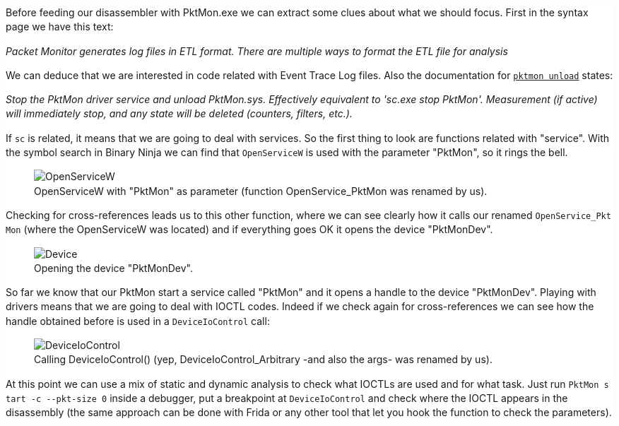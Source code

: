 Before feeding our disassembler with PktMon.exe we can extract some clues about what we should focus. First in the syntax page we have this text:

*Packet Monitor generates log files in ETL format. There are multiple ways to format the ETL file for analysis*

We can deduce that we are interested in code related with Event Trace Log files. Also the documentation for [`pktmon unload`](https://docs.microsoft.com/en-us/windows-server/administration/windows-commands/pktmon-unload) states:

*Stop the PktMon driver service and unload PktMon.sys. Effectively equivalent to 'sc.exe stop PktMon'. Measurement (if active) will immediately stop, and any state will be deleted (counters, filters, etc.).*

If `sc` is related, it means that we are going to deal with services. So the first thing to look are functions related with "service". With the symbol search in Binary Ninja we can find that `OpenServiceW` is used with the parameter "PktMon", so it rings the bell.


<figure>
<img src="/PktMon-Dissection/OpenServiceW.png" alt="OpenServiceW">
<figcaption>
OpenServiceW with "PktMon" as parameter (function OpenService_PktMon was renamed by us).
</figcaption>
</figure>

Checking for cross-references leads us to this other function, where we can see clearly how it calls our renamed `OpenService_PktMon` (where the OpenServiceW was located) and if everything goes OK it opens the device "PktMonDev". 

<figure>
<img src="/PktMon-Dissection/Device.png" alt="Device">
<figcaption>
Opening the device "PktMonDev".
</figcaption>
</figure>

So far we know that our PktMon start a service called "PktMon" and it opens a handle to the device "PktMonDev". Playing with drivers means that we are going to deal with IOCTL codes. Indeed if we check again for cross-references we can see how the handle obtained before is used in a `DeviceIoControl` call:

<figure>
<img src="/PktMon-Dissection/DeviceIoControl.png" alt="DeviceIoControl">
<figcaption>
Calling DeviceIoControl() (yep, DeviceIoControl_Arbitrary -and also the args- was renamed by us).
</figcaption>
</figure>



At this point we can use a mix of static and dynamic analysis to check what IOCTLs are used and for what task. Just run `PktMon start -c --pkt-size 0` inside a debugger, put a breakpoint at `DeviceIoControl` and check where the IOCTL appears in the disassembly (the same approach can be done with Frida or any other tool that let you hook the function to check the parameters).
